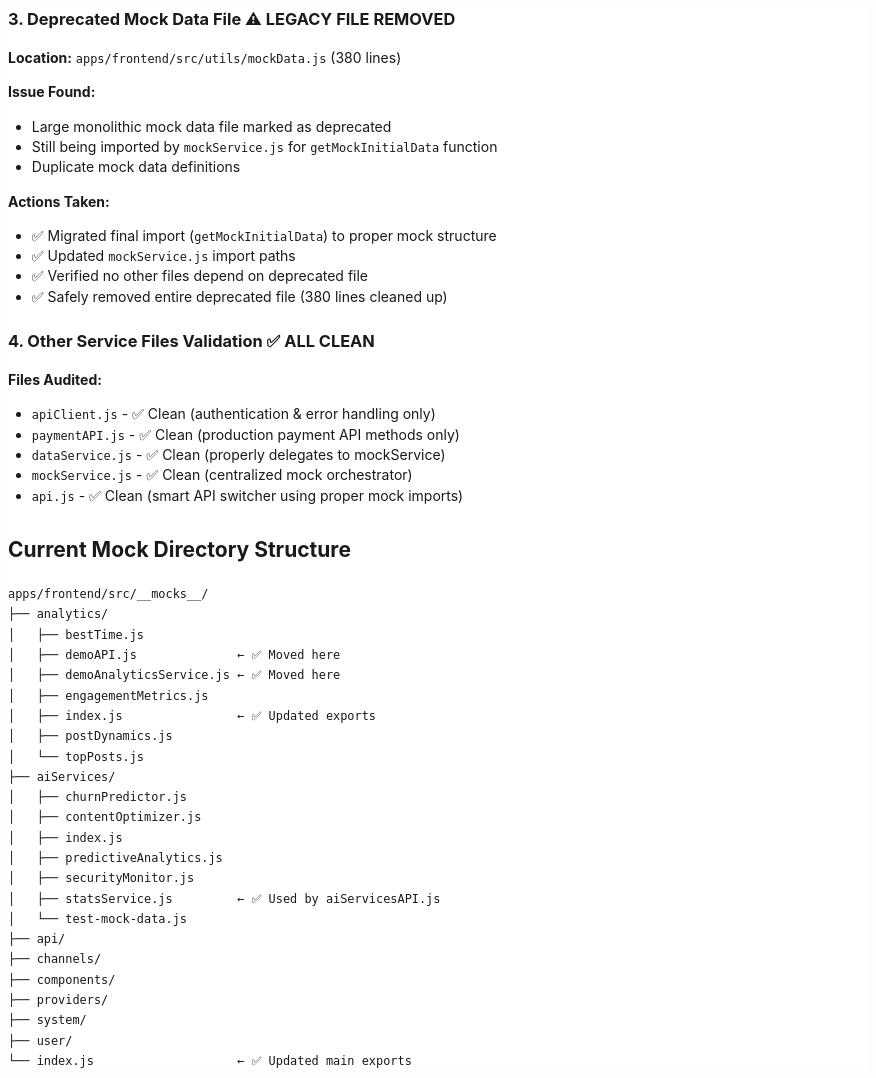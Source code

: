 ### 3. Deprecated Mock Data File ⚠️ **LEGACY FILE REMOVED**
**Location:** `apps/frontend/src/utils/mockData.js` (380 lines)

**Issue Found:**
- Large monolithic mock data file marked as deprecated
- Still being imported by `mockService.js` for `getMockInitialData` function
- Duplicate mock data definitions

**Actions Taken:**
- ✅ Migrated final import (`getMockInitialData`) to proper mock structure
- ✅ Updated `mockService.js` import paths
- ✅ Verified no other files depend on deprecated file
- ✅ Safely removed entire deprecated file (380 lines cleaned up)

### 4. Other Service Files Validation ✅ **ALL CLEAN**

**Files Audited:**
- `apiClient.js` - ✅ Clean (authentication & error handling only)
- `paymentAPI.js` - ✅ Clean (production payment API methods only)
- `dataService.js` - ✅ Clean (properly delegates to mockService)
- `mockService.js` - ✅ Clean (centralized mock orchestrator)
- `api.js` - ✅ Clean (smart API switcher using proper mock imports)

## Current Mock Directory Structure

```
apps/frontend/src/__mocks__/
├── analytics/
│   ├── bestTime.js
│   ├── demoAPI.js              ← ✅ Moved here
│   ├── demoAnalyticsService.js ← ✅ Moved here  
│   ├── engagementMetrics.js
│   ├── index.js                ← ✅ Updated exports
│   ├── postDynamics.js
│   └── topPosts.js
├── aiServices/
│   ├── churnPredictor.js
│   ├── contentOptimizer.js
│   ├── index.js
│   ├── predictiveAnalytics.js
│   ├── securityMonitor.js
│   ├── statsService.js         ← ✅ Used by aiServicesAPI.js
│   └── test-mock-data.js
├── api/
├── channels/
├── components/
├── providers/
├── system/
├── user/
└── index.js                    ← ✅ Updated main exports
```
